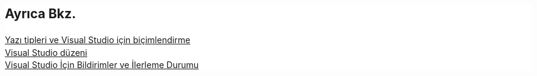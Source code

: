 ```  
```  
  
## <a name="see-also"></a>Ayrıca Bkz.  
 [Yazı tipleri ve Visual Studio için biçimlendirme](../../extensibility/ux-guidelines/fonts-and-formatting-for-visual-studio.md)   
 [Visual Studio düzeni](../../extensibility/ux-guidelines/layout-for-visual-studio.md)   
 [Visual Studio İçin Bildirimler ve İlerleme Durumu](../../extensibility/ux-guidelines/notifications-and-progress-for-visual-studio.md)